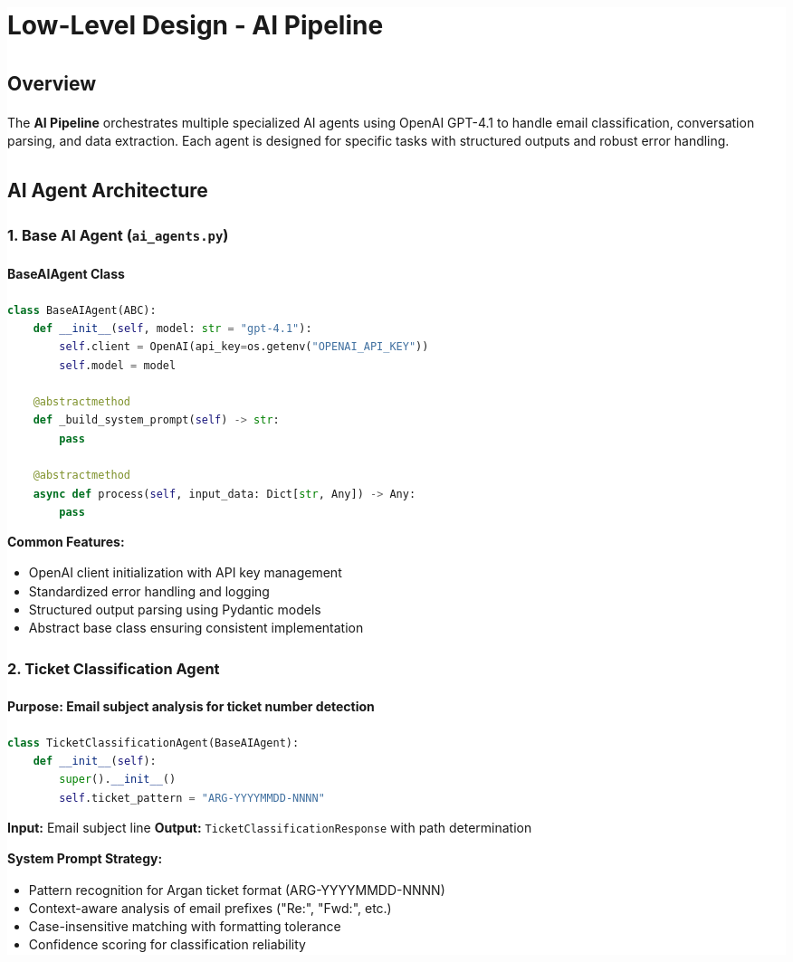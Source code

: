 # Low-Level Design - AI Pipeline

## Overview

The **AI Pipeline** orchestrates multiple specialized AI agents using OpenAI GPT-4.1 to handle email classification, conversation parsing, and data extraction. Each agent is designed for specific tasks with structured outputs and robust error handling.

## AI Agent Architecture

### 1. Base AI Agent (`ai_agents.py`)

#### **BaseAIAgent Class**
```python
class BaseAIAgent(ABC):
    def __init__(self, model: str = "gpt-4.1"):
        self.client = OpenAI(api_key=os.getenv("OPENAI_API_KEY"))
        self.model = model
    
    @abstractmethod
    def _build_system_prompt(self) -> str:
        pass
    
    @abstractmethod
    async def process(self, input_data: Dict[str, Any]) -> Any:
        pass
```

**Common Features:**
- OpenAI client initialization with API key management
- Standardized error handling and logging
- Structured output parsing using Pydantic models
- Abstract base class ensuring consistent implementation

### 2. Ticket Classification Agent

#### **Purpose:** Email subject analysis for ticket number detection
```python
class TicketClassificationAgent(BaseAIAgent):
    def __init__(self):
        super().__init__()
        self.ticket_pattern = "ARG-YYYYMMDD-NNNN"
```

**Input:** Email subject line
**Output:** `TicketClassificationResponse` with path determination

**System Prompt Strategy:**
- Pattern recognition for Argan ticket format (ARG-YYYYMMDD-NNNN)
- Context-aware analysis of email prefixes ("Re:", "Fwd:", etc.)
- Case-insensitive matching with formatting tolerance
- Confidence scoring for classification reliability
